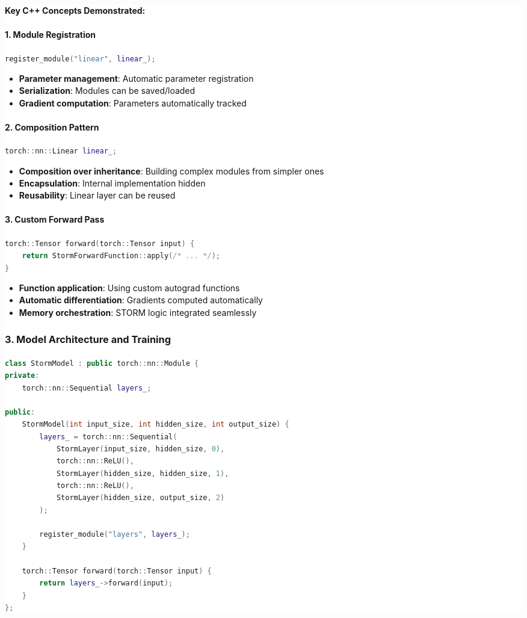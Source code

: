 **Key C++ Concepts Demonstrated:**

#### **1. Module Registration**
```cpp
register_module("linear", linear_);
```
- **Parameter management**: Automatic parameter registration
- **Serialization**: Modules can be saved/loaded
- **Gradient computation**: Parameters automatically tracked

#### **2. Composition Pattern**
```cpp
torch::nn::Linear linear_;
```
- **Composition over inheritance**: Building complex modules from simpler ones
- **Encapsulation**: Internal implementation hidden
- **Reusability**: Linear layer can be reused

#### **3. Custom Forward Pass**
```cpp
torch::Tensor forward(torch::Tensor input) {
    return StormForwardFunction::apply(/* ... */);
}
```
- **Function application**: Using custom autograd functions
- **Automatic differentiation**: Gradients computed automatically
- **Memory orchestration**: STORM logic integrated seamlessly

### 3. Model Architecture and Training

```cpp
class StormModel : public torch::nn::Module {
private:
    torch::nn::Sequential layers_;
    
public:
    StormModel(int input_size, int hidden_size, int output_size) {
        layers_ = torch::nn::Sequential(
            StormLayer(input_size, hidden_size, 0),
            torch::nn::ReLU(),
            StormLayer(hidden_size, hidden_size, 1),
            torch::nn::ReLU(),
            StormLayer(hidden_size, output_size, 2)
        );
        
        register_module("layers", layers_);
    }
    
    torch::Tensor forward(torch::Tensor input) {
        return layers_->forward(input);
    }
};
```
